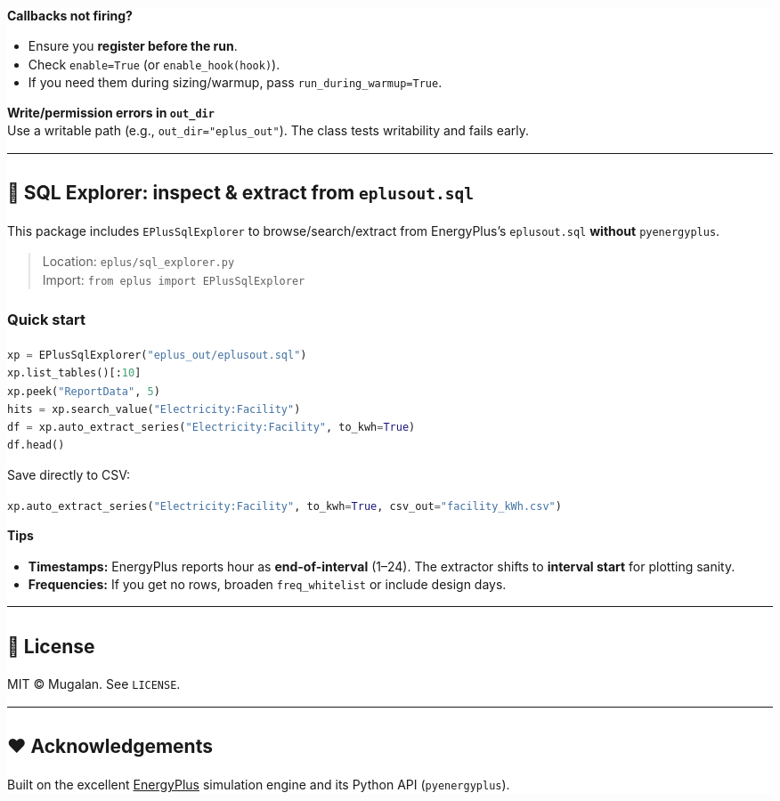 **Callbacks not firing?**  
- Ensure you **register before the run**.
- Check `enable=True` (or `enable_hook(hook)`).
- If you need them during sizing/warmup, pass `run_during_warmup=True`.

**Write/permission errors in `out_dir`**  
Use a writable path (e.g., `out_dir="eplus_out"`). The class tests writability and fails early.

---

## 📁 SQL Explorer: inspect & extract from `eplusout.sql`

This package includes `EPlusSqlExplorer` to browse/search/extract from EnergyPlus’s `eplusout.sql` **without** `pyenergyplus`.

> Location: `eplus/sql_explorer.py`  
> Import: `from eplus import EPlusSqlExplorer`

### Quick start

```python
xp = EPlusSqlExplorer("eplus_out/eplusout.sql")
xp.list_tables()[:10]
xp.peek("ReportData", 5)
hits = xp.search_value("Electricity:Facility")
df = xp.auto_extract_series("Electricity:Facility", to_kwh=True)
df.head()
```

Save directly to CSV:

```python
xp.auto_extract_series("Electricity:Facility", to_kwh=True, csv_out="facility_kWh.csv")
```

**Tips**
- **Timestamps:** EnergyPlus reports hour as **end-of-interval** (1–24). The extractor shifts to **interval start** for plotting sanity.
- **Frequencies:** If you get no rows, broaden `freq_whitelist` or include design days.

---

## 📄 License

MIT © Mugalan. See `LICENSE`.

---

## ❤️ Acknowledgements

Built on the excellent [EnergyPlus](https://energyplus.net/) simulation engine and its Python API (`pyenergyplus`).


